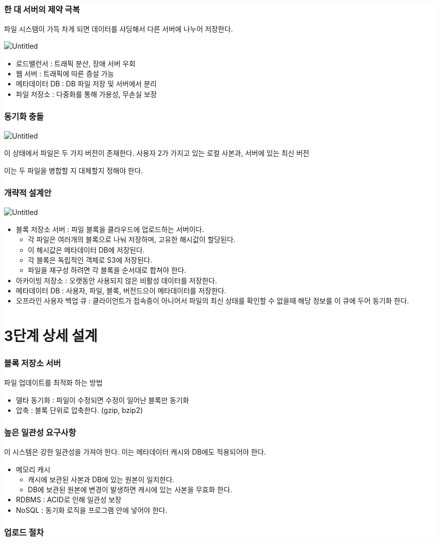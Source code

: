 ### 한 대 서버의 제약 극복

파일 시스템이 가득 차게 되면 데이터를 샤딩해서 다른 서버에 나누어 저장한다.

![Untitled](https://prod-files-secure.s3.us-west-2.amazonaws.com/4b36e261-a272-46e0-bb72-1d3c2abc0a30/16630037-1069-49c5-8128-1e2e319aa5e7/Untitled.png)

- 로드밸런서 : 트래픽 분산, 장애 서버 우회
- 웹 서버 : 트래픽에 따른 증설 가능
- 메타데이터 DB : DB 파일 저장 및 서버에서 분리
- 파일 저장소 : 다중화를 통해 가용성, 무손실 보장

### 동기화 충돌

![Untitled](https://prod-files-secure.s3.us-west-2.amazonaws.com/4b36e261-a272-46e0-bb72-1d3c2abc0a30/13bf5fdc-cd4c-4d63-920f-565f1dc768e9/Untitled.png)

이 상태에서 파일은 두 가지 버전이 존재한다. 사용자 2가 가지고 있는 로컬 사본과, 서버에 있는 최신 버전

이는 두 파일을 병합할 지 대체할지 정해야 한다.

### 개략적 설계안

![Untitled](https://prod-files-secure.s3.us-west-2.amazonaws.com/4b36e261-a272-46e0-bb72-1d3c2abc0a30/b08e0917-85f2-42d7-97a4-050a11d6d7c0/Untitled.png)

- 블록 저장소 서버 : 파일 블록을 클라우드에 업로드하는 서버이다.
    - 각 파일은 여러개의 블록으로 나눠 저장하며, 고유한 해시값이 할당된다.
    - 이 해시값은 메타데이터 DB에 저장된다.
    - 각 블록은 독립적인 객체로 S3에 저장된다.
    - 파일을 재구성 하려면 각 블록을 순서대로 합쳐야 한다.
- 아카이빙 저장소 : 오랫동안 사용되지 않은 비활성 데이터를 저장한다.
- 메타데이터 DB : 사용자, 파일, 블록, 버전드으이 메타데이터를 저장한다.
- 오프라인 사용자 백업 큐 : 클라이언트가 접속중이 아니어서 파일의 최신 상태를 확인할 수 없을때 해당 정보를 이 큐에 두어 동기화 한다.

# 3단계 상세 설계

### 블록 저장소 서버

파일 업데이트를 최적화 하는 방법

- 델타 동기화 : 파일이 수정되면 수정이 일어난 블록만 동기화
- 압축 : 블록 단위로 압축한다. (gzip, bzip2)

### 높은 일관성 요구사항

이 시스템은 강한 일관성을 가져야 한다. 이는 메타데이터 캐시와 DB에도 적용되어야 한다.

- 메모리 캐시
    - 캐시에 보관된 사본과 DB에 있는 원본이 일치한다.
    - DB에 보관된 원본에 변경이 발생하면 캐시에 있는 사본을 무효화 한다.
- RDBMS : ACID로 인해 일관성 보장
- NoSQL : 동기화 로직을 프로그램 안에 넣어야 한다.

### 업로드 절차
